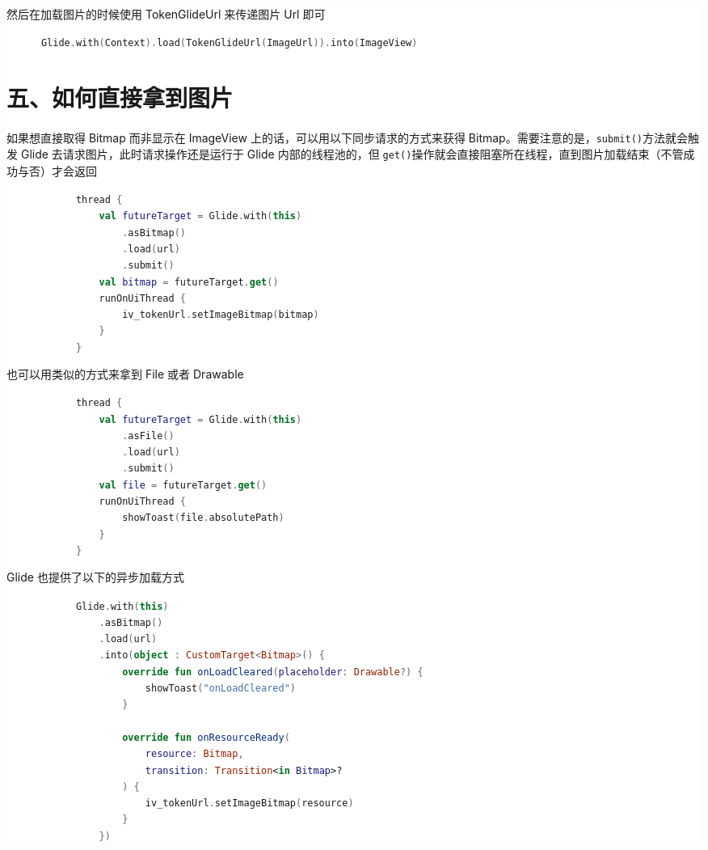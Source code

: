 然后在加载图片的时候使用 TokenGlideUrl 来传递图片 Url 即可

```kotlin
      Glide.with(Context).load(TokenGlideUrl(ImageUrl)).into(ImageView)
```

# 五、如何直接拿到图片

如果想直接取得 Bitmap 而非显示在 ImageView 上的话，可以用以下同步请求的方式来获得 Bitmap。需要注意的是，`submit()`方法就会触发 Glide 去请求图片，此时请求操作还是运行于 Glide 内部的线程池的，但 `get()`操作就会直接阻塞所在线程，直到图片加载结束（不管成功与否）才会返回

```kotlin
            thread {
                val futureTarget = Glide.with(this)
                    .asBitmap()
                    .load(url)
                    .submit()
                val bitmap = futureTarget.get()
                runOnUiThread {
                    iv_tokenUrl.setImageBitmap(bitmap)
                }
            }
```

也可以用类似的方式来拿到 File 或者 Drawable

```kotlin
            thread {
                val futureTarget = Glide.with(this)
                    .asFile()
                    .load(url)
                    .submit()
                val file = futureTarget.get()
                runOnUiThread {
                    showToast(file.absolutePath)
                }
            }
```

Glide 也提供了以下的异步加载方式

```kotlin
            Glide.with(this)
                .asBitmap()
                .load(url)
                .into(object : CustomTarget<Bitmap>() {
                    override fun onLoadCleared(placeholder: Drawable?) {
                        showToast("onLoadCleared")
                    }

                    override fun onResourceReady(
                        resource: Bitmap,
                        transition: Transition<in Bitmap>?
                    ) {
                        iv_tokenUrl.setImageBitmap(resource)
                    }
                })
```

